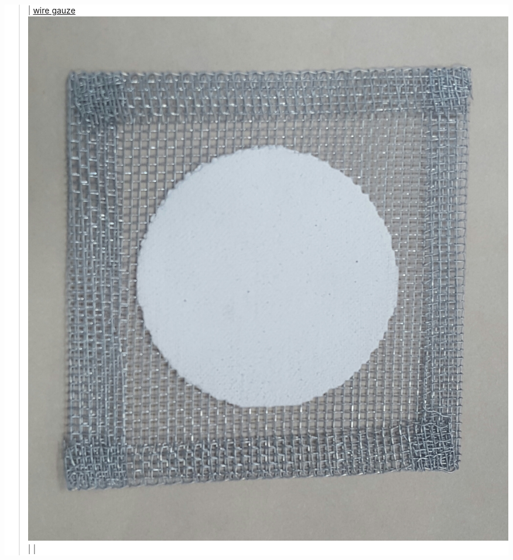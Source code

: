 > | [wire gauze](wire%20gauze.md)<br/>![wire gauze](../archives/Wikimedia%20Commons/12.5cm%20by%2012.5cm%20Wire%20Gauze.jpg) |  |




